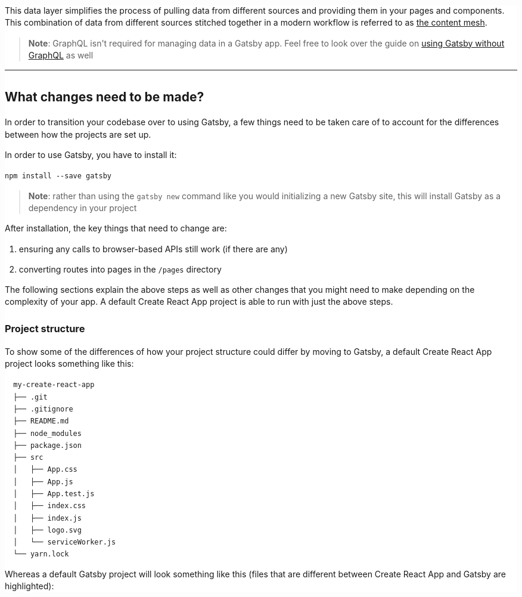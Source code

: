 This data layer simplifies the process of pulling data from different sources and providing them in your pages and components. This combination of data from different sources stitched together in a modern workflow is referred to as [the content mesh](/blog/2018-10-04-journey-to-the-content-mesh/).

> **Note**: GraphQL isn't required for managing data in a Gatsby app. Feel free to look over the guide on [using Gatsby without GraphQL](/docs/using-gatsby-without-graphql/) as well

- - -

## What changes need to be made?

In order to transition your codebase over to using Gatsby, a few things need to be taken care of to account for the differences between how the projects are set up.

In order to use Gatsby, you have to install it:

```shell
npm install --save gatsby
```

> **Note**: rather than using the `gatsby new` command like you would initializing a new Gatsby site, this will install Gatsby as a dependency in your project

After installation, the key things that need to change are:

1. ensuring any calls to browser-based APIs still work (if there are any)

2. converting routes into pages in the `/pages` directory

The following sections explain the above steps as well as other changes that you might need to make depending on the complexity of your app. A default Create React App project is able to run with just the above steps.

### Project structure

To show some of the differences of how your project structure could differ by moving to Gatsby, a default Create React App project looks something like this:

```text
  my-create-react-app
  ├── .git
  ├── .gitignore
  ├── README.md
  ├── node_modules
  ├── package.json
  ├── src
  │   ├── App.css
  │   ├── App.js
  │   ├── App.test.js
  │   ├── index.css
  │   ├── index.js
  │   ├── logo.svg
  │   └── serviceWorker.js
  └── yarn.lock
```

Whereas a default Gatsby project will look something like this (files that are different between Create React App and Gatsby are highlighted):
